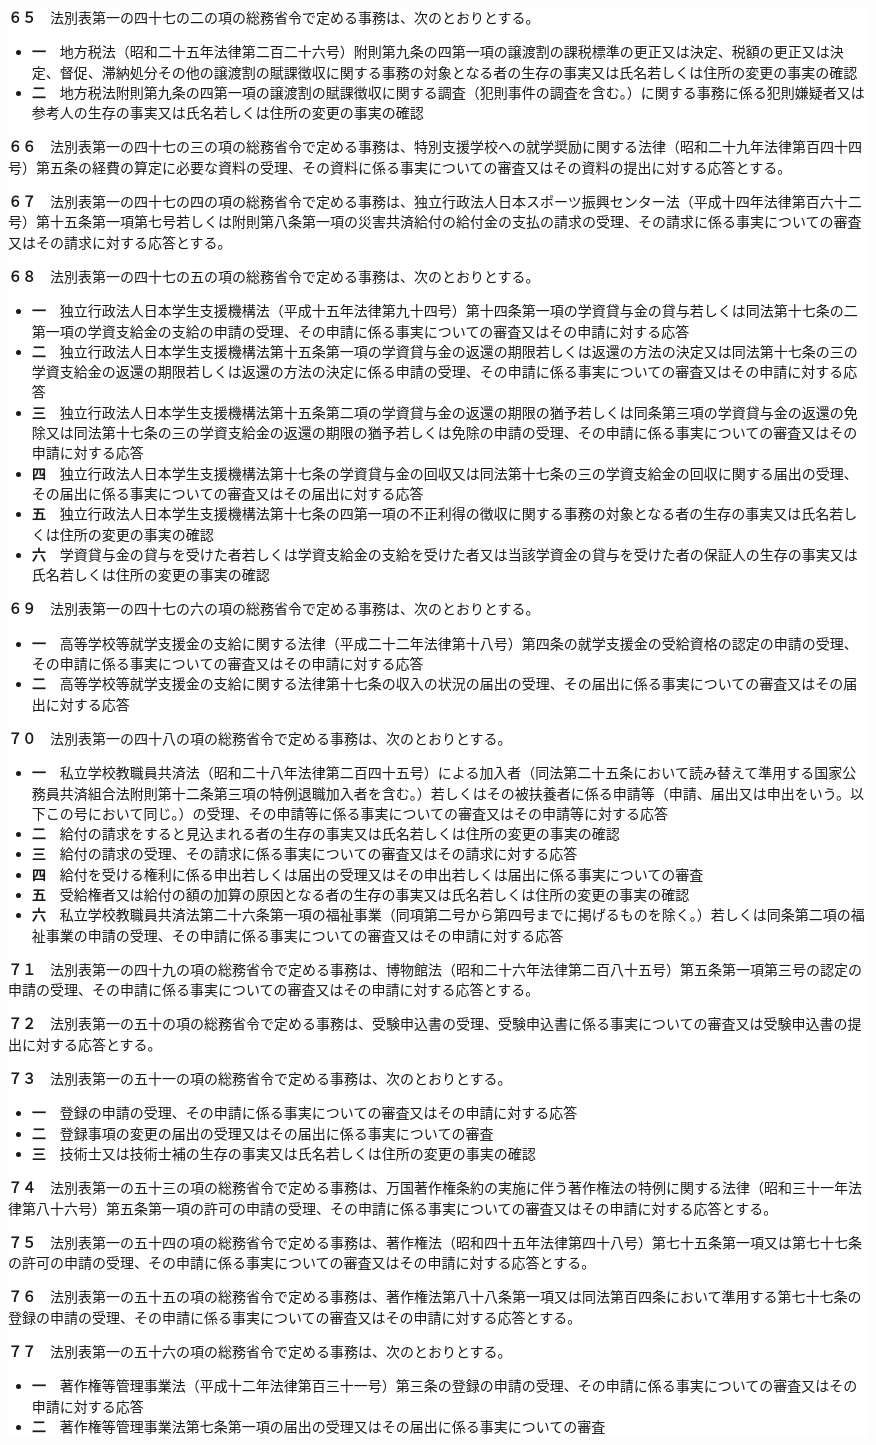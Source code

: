 **６５**　法別表第一の四十七の二の項の総務省令で定める事務は、次のとおりとする。  
* **一**　地方税法（昭和二十五年法律第二百二十六号）附則第九条の四第一項の譲渡割の課税標準の更正又は決定、税額の更正又は決定、督促、滞納処分その他の譲渡割の賦課徴収に関する事務の対象となる者の生存の事実又は氏名若しくは住所の変更の事実の確認  
* **二**　地方税法附則第九条の四第一項の譲渡割の賦課徴収に関する調査（犯則事件の調査を含む。）に関する事務に係る犯則嫌疑者又は参考人の生存の事実又は氏名若しくは住所の変更の事実の確認  
  
**６６**　法別表第一の四十七の三の項の総務省令で定める事務は、特別支援学校への就学奨励に関する法律（昭和二十九年法律第百四十四号）第五条の経費の算定に必要な資料の受理、その資料に係る事実についての審査又はその資料の提出に対する応答とする。  
  
**６７**　法別表第一の四十七の四の項の総務省令で定める事務は、独立行政法人日本スポーツ振興センター法（平成十四年法律第百六十二号）第十五条第一項第七号若しくは附則第八条第一項の災害共済給付の給付金の支払の請求の受理、その請求に係る事実についての審査又はその請求に対する応答とする。  
  
**６８**　法別表第一の四十七の五の項の総務省令で定める事務は、次のとおりとする。  
* **一**　独立行政法人日本学生支援機構法（平成十五年法律第九十四号）第十四条第一項の学資貸与金の貸与若しくは同法第十七条の二第一項の学資支給金の支給の申請の受理、その申請に係る事実についての審査又はその申請に対する応答  
* **二**　独立行政法人日本学生支援機構法第十五条第一項の学資貸与金の返還の期限若しくは返還の方法の決定又は同法第十七条の三の学資支給金の返還の期限若しくは返還の方法の決定に係る申請の受理、その申請に係る事実についての審査又はその申請に対する応答  
* **三**　独立行政法人日本学生支援機構法第十五条第二項の学資貸与金の返還の期限の猶予若しくは同条第三項の学資貸与金の返還の免除又は同法第十七条の三の学資支給金の返還の期限の猶予若しくは免除の申請の受理、その申請に係る事実についての審査又はその申請に対する応答  
* **四**　独立行政法人日本学生支援機構法第十七条の学資貸与金の回収又は同法第十七条の三の学資支給金の回収に関する届出の受理、その届出に係る事実についての審査又はその届出に対する応答  
* **五**　独立行政法人日本学生支援機構法第十七条の四第一項の不正利得の徴収に関する事務の対象となる者の生存の事実又は氏名若しくは住所の変更の事実の確認  
* **六**　学資貸与金の貸与を受けた者若しくは学資支給金の支給を受けた者又は当該学資金の貸与を受けた者の保証人の生存の事実又は氏名若しくは住所の変更の事実の確認  
  
**６９**　法別表第一の四十七の六の項の総務省令で定める事務は、次のとおりとする。  
* **一**　高等学校等就学支援金の支給に関する法律（平成二十二年法律第十八号）第四条の就学支援金の受給資格の認定の申請の受理、その申請に係る事実についての審査又はその申請に対する応答  
* **二**　高等学校等就学支援金の支給に関する法律第十七条の収入の状況の届出の受理、その届出に係る事実についての審査又はその届出に対する応答  
  
**７０**　法別表第一の四十八の項の総務省令で定める事務は、次のとおりとする。  
* **一**　私立学校教職員共済法（昭和二十八年法律第二百四十五号）による加入者（同法第二十五条において読み替えて準用する国家公務員共済組合法附則第十二条第三項の特例退職加入者を含む。）若しくはその被扶養者に係る申請等（申請、届出又は申出をいう。以下この号において同じ。）の受理、その申請等に係る事実についての審査又はその申請等に対する応答  
* **二**　給付の請求をすると見込まれる者の生存の事実又は氏名若しくは住所の変更の事実の確認  
* **三**　給付の請求の受理、その請求に係る事実についての審査又はその請求に対する応答  
* **四**　給付を受ける権利に係る申出若しくは届出の受理又はその申出若しくは届出に係る事実についての審査  
* **五**　受給権者又は給付の額の加算の原因となる者の生存の事実又は氏名若しくは住所の変更の事実の確認  
* **六**　私立学校教職員共済法第二十六条第一項の福祉事業（同項第二号から第四号までに掲げるものを除く。）若しくは同条第二項の福祉事業の申請の受理、その申請に係る事実についての審査又はその申請に対する応答  
  
**７１**　法別表第一の四十九の項の総務省令で定める事務は、博物館法（昭和二十六年法律第二百八十五号）第五条第一項第三号の認定の申請の受理、その申請に係る事実についての審査又はその申請に対する応答とする。  
  
**７２**　法別表第一の五十の項の総務省令で定める事務は、受験申込書の受理、受験申込書に係る事実についての審査又は受験申込書の提出に対する応答とする。  
  
**７３**　法別表第一の五十一の項の総務省令で定める事務は、次のとおりとする。  
* **一**　登録の申請の受理、その申請に係る事実についての審査又はその申請に対する応答  
* **二**　登録事項の変更の届出の受理又はその届出に係る事実についての審査  
* **三**　技術士又は技術士補の生存の事実又は氏名若しくは住所の変更の事実の確認  
  
**７４**　法別表第一の五十三の項の総務省令で定める事務は、万国著作権条約の実施に伴う著作権法の特例に関する法律（昭和三十一年法律第八十六号）第五条第一項の許可の申請の受理、その申請に係る事実についての審査又はその申請に対する応答とする。  
  
**７５**　法別表第一の五十四の項の総務省令で定める事務は、著作権法（昭和四十五年法律第四十八号）第七十五条第一項又は第七十七条の許可の申請の受理、その申請に係る事実についての審査又はその申請に対する応答とする。  
  
**７６**　法別表第一の五十五の項の総務省令で定める事務は、著作権法第八十八条第一項又は同法第百四条において準用する第七十七条の登録の申請の受理、その申請に係る事実についての審査又はその申請に対する応答とする。  
  
**７７**　法別表第一の五十六の項の総務省令で定める事務は、次のとおりとする。  
* **一**　著作権等管理事業法（平成十二年法律第百三十一号）第三条の登録の申請の受理、その申請に係る事実についての審査又はその申請に対する応答  
* **二**　著作権等管理事業法第七条第一項の届出の受理又はその届出に係る事実についての審査  
  